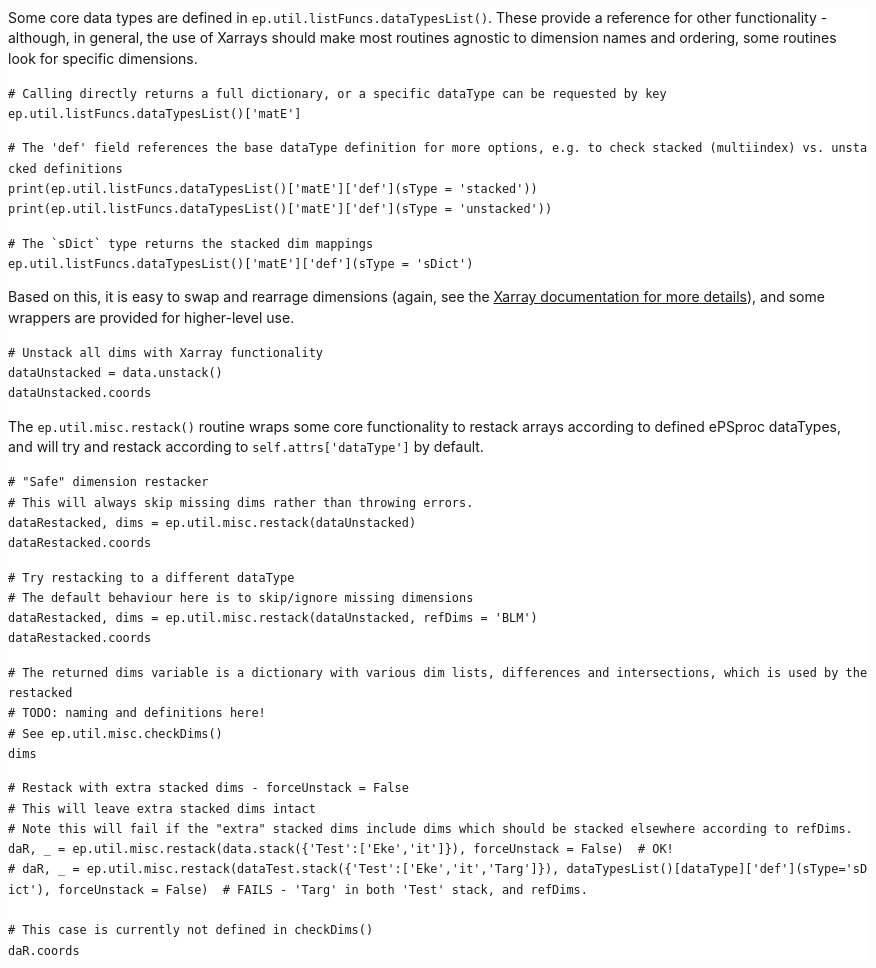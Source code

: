 Some core data types are defined in `ep.util.listFuncs.dataTypesList()`. These provide a reference for other functionality - although, in general, the use of Xarrays should make most routines agnostic to dimension names and ordering, some routines look for specific dimensions.

```{code-cell} ipython3
# Calling directly returns a full dictionary, or a specific dataType can be requested by key
ep.util.listFuncs.dataTypesList()['matE']
```

```{code-cell} ipython3
# The 'def' field references the base dataType definition for more options, e.g. to check stacked (multiindex) vs. unstacked definitions
print(ep.util.listFuncs.dataTypesList()['matE']['def'](sType = 'stacked'))
print(ep.util.listFuncs.dataTypesList()['matE']['def'](sType = 'unstacked'))
```

```{code-cell} ipython3
# The `sDict` type returns the stacked dim mappings
ep.util.listFuncs.dataTypesList()['matE']['def'](sType = 'sDict')
```

Based on this, it is easy to swap and rearrage dimensions (again, see the [Xarray documentation for more details](https://docs.xarray.dev/en/latest/user-guide/reshaping.html)), and some wrappers are provided for higher-level use.

```{code-cell} ipython3
# Unstack all dims with Xarray functionality
dataUnstacked = data.unstack()
dataUnstacked.coords
```

The `ep.util.misc.restack()` routine wraps some core functionality to restack arrays according to defined ePSproc dataTypes, and will try and restack according to `self.attrs['dataType']` by default.

```{code-cell} ipython3
# "Safe" dimension restacker
# This will always skip missing dims rather than throwing errors.
dataRestacked, dims = ep.util.misc.restack(dataUnstacked)
dataRestacked.coords
```

```{code-cell} ipython3
# Try restacking to a different dataType
# The default behaviour here is to skip/ignore missing dimensions
dataRestacked, dims = ep.util.misc.restack(dataUnstacked, refDims = 'BLM')
dataRestacked.coords
```

```{code-cell} ipython3
# The returned dims variable is a dictionary with various dim lists, differences and intersections, which is used by the restacked
# TODO: naming and definitions here!
# See ep.util.misc.checkDims()
dims
```

```{code-cell} ipython3
# Restack with extra stacked dims - forceUnstack = False
# This will leave extra stacked dims intact
# Note this will fail if the "extra" stacked dims include dims which should be stacked elsewhere according to refDims.
daR, _ = ep.util.misc.restack(data.stack({'Test':['Eke','it']}), forceUnstack = False)  # OK!
# daR, _ = ep.util.misc.restack(dataTest.stack({'Test':['Eke','it','Targ']}), dataTypesList()[dataType]['def'](sType='sDict'), forceUnstack = False)  # FAILS - 'Targ' in both 'Test' stack, and refDims.
                                                                                                                                                    # This case is currently not defined in checkDims()
daR.coords
```
